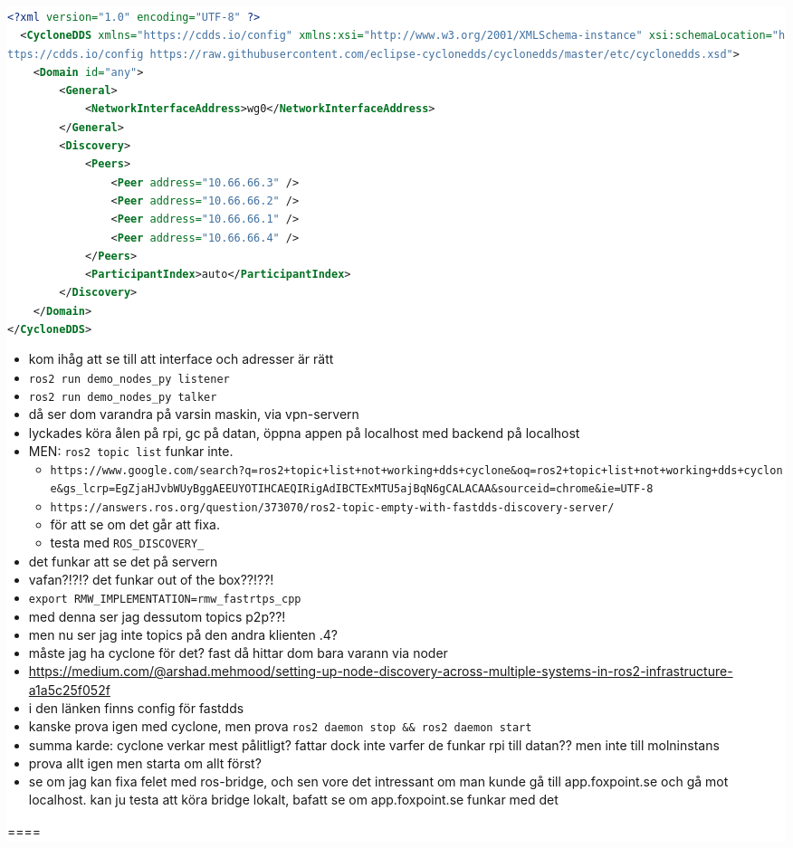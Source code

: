 ```xml
<?xml version="1.0" encoding="UTF-8" ?>
  <CycloneDDS xmlns="https://cdds.io/config" xmlns:xsi="http://www.w3.org/2001/XMLSchema-instance" xsi:schemaLocation="https://cdds.io/config https://raw.githubusercontent.com/eclipse-cyclonedds/cyclonedds/master/etc/cyclonedds.xsd">
    <Domain id="any">
        <General>
            <NetworkInterfaceAddress>wg0</NetworkInterfaceAddress>
        </General>
        <Discovery>
            <Peers>
                <Peer address="10.66.66.3" />
                <Peer address="10.66.66.2" />
                <Peer address="10.66.66.1" />
                <Peer address="10.66.66.4" />
            </Peers>
            <ParticipantIndex>auto</ParticipantIndex>
        </Discovery>
    </Domain>
</CycloneDDS>
```

- kom ihåg att se till att interface och adresser är rätt
- `ros2 run demo_nodes_py listener`
- `ros2 run demo_nodes_py talker`
- då ser dom varandra på varsin maskin, via vpn-servern
- lyckades köra ålen på rpi, gc på datan, öppna appen på localhost med backend på localhost
- MEN: `ros2 topic list` funkar inte.
  - `https://www.google.com/search?q=ros2+topic+list+not+working+dds+cyclone&oq=ros2+topic+list+not+working+dds+cyclone&gs_lcrp=EgZjaHJvbWUyBggAEEUYOTIHCAEQIRigAdIBCTExMTU5ajBqN6gCALACAA&sourceid=chrome&ie=UTF-8`
  - `https://answers.ros.org/question/373070/ros2-topic-empty-with-fastdds-discovery-server/`
  - för att se om det går att fixa.
  - testa med `ROS_DISCOVERY_`
- det funkar att se det på servern
- vafan?!?!? det funkar out of the box??!??!
- `export RMW_IMPLEMENTATION=rmw_fastrtps_cpp`
- med denna ser jag dessutom topics p2p??!
- men nu ser jag inte topics på den andra klienten .4?
- måste jag ha cyclone för det? fast då hittar dom bara varann via noder
- https://medium.com/@arshad.mehmood/setting-up-node-discovery-across-multiple-systems-in-ros2-infrastructure-a1a5c25f052f
- i den länken finns config för fastdds
- kanske prova igen med cyclone, men prova `ros2 daemon stop && ros2 daemon start`
- summa karde: cyclone verkar mest pålitligt? fattar dock inte varfer de funkar rpi till datan?? men inte till molninstans
- prova allt igen men starta om allt först?
- se om jag kan fixa felet med ros-bridge, och sen vore det intressant om man kunde gå till app.foxpoint.se och gå mot localhost. kan ju testa att köra bridge lokalt, bafatt se om app.foxpoint.se funkar med det

====
